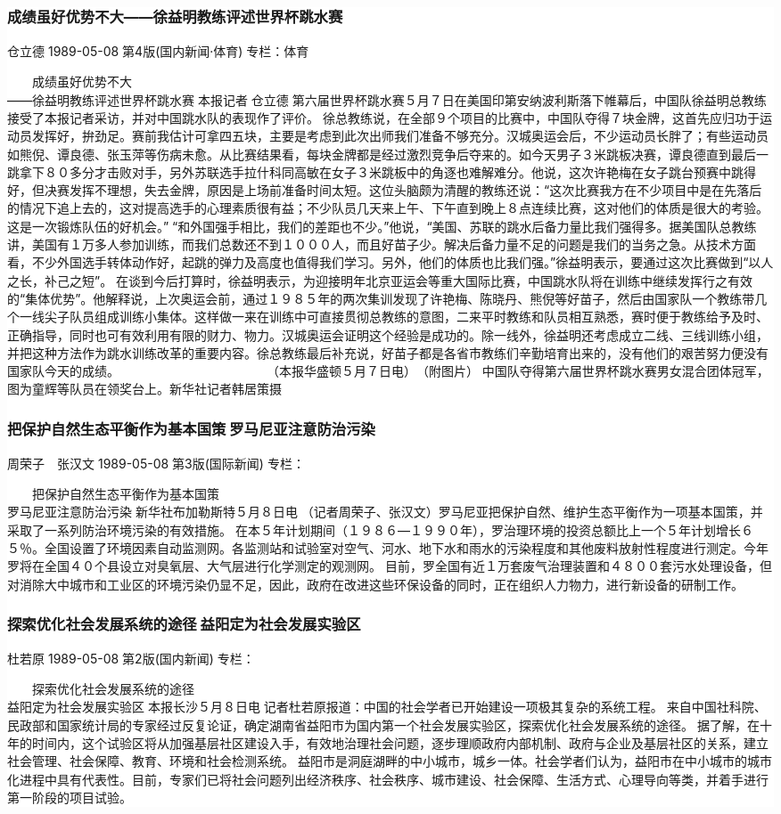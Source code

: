 
### 成绩虽好优势不大——徐益明教练评述世界杯跳水赛
仓立德
1989-05-08
第4版(国内新闻·体育)
专栏：体育

　　成绩虽好优势不大   
    ——徐益明教练评述世界杯跳水赛
    本报记者  仓立德
    第六届世界杯跳水赛５月７日在美国印第安纳波利斯落下帷幕后，中国队徐益明总教练接受了本报记者采访，并对中国跳水队的表现作了评价。
    徐总教练说，在全部９个项目的比赛中，中国队夺得７块金牌，这首先应归功于运动员发挥好，拚劲足。赛前我估计可拿四五块，主要是考虑到此次出师我们准备不够充分。汉城奥运会后，不少运动员长胖了；有些运动员如熊倪、谭良德、张玉萍等伤病未愈。从比赛结果看，每块金牌都是经过激烈竞争后夺来的。如今天男子３米跳板决赛，谭良德直到最后一跳拿下８０多分才击败对手，另外苏联选手拉什科同高敏在女子３米跳板中的角逐也难解难分。他说，这次许艳梅在女子跳台预赛中跳得好，但决赛发挥不理想，失去金牌，原因是上场前准备时间太短。这位头脑颇为清醒的教练还说：“这次比赛我方在不少项目中是在先落后的情况下追上去的，这对提高选手的心理素质很有益；不少队员几天来上午、下午直到晚上８点连续比赛，这对他们的体质是很大的考验。这是一次锻炼队伍的好机会。”
    “和外国强手相比，我们的差距也不少。”他说，“美国、苏联的跳水后备力量比我们强得多。据美国队总教练讲，美国有１万多人参加训练，而我们总数还不到１０００人，而且好苗子少。解决后备力量不足的问题是我们的当务之急。从技术方面看，不少外国选手转体动作好，起跳的弹力及高度也值得我们学习。另外，他们的体质也比我们强。”徐益明表示，要通过这次比赛做到“以人之长，补己之短”。
    在谈到今后打算时，徐益明表示，为迎接明年北京亚运会等重大国际比赛，中国跳水队将在训练中继续发挥行之有效的“集体优势”。他解释说，上次奥运会前，通过１９８５年的两次集训发现了许艳梅、陈晓丹、熊倪等好苗子，然后由国家队一个教练带几个一线尖子队员组成训练小集体。这样做一来在训练中可直接贯彻总教练的意图，二来平时教练和队员相互熟悉，赛时便于教练给予及时、正确指导，同时也可有效利用有限的财力、物力。汉城奥运会证明这个经验是成功的。除一线外，徐益明还考虑成立二线、三线训练小组，并把这种方法作为跳水训练改革的重要内容。徐总教练最后补充说，好苗子都是各省市教练们辛勤培育出来的，没有他们的艰苦努力便没有国家队今天的成绩。
    　　　　　　　　　　　　（本报华盛顿５月７日电）　（附图片）
    中国队夺得第六届世界杯跳水赛男女混合团体冠军，图为童辉等队员在领奖台上。新华社记者韩居策摄


### 把保护自然生态平衡作为基本国策  罗马尼亚注意防治污染
周荣子　张汉文
1989-05-08
第3版(国际新闻)
专栏：

　　把保护自然生态平衡作为基本国策    
    罗马尼亚注意防治污染
    新华社布加勒斯特５月８日电  （记者周荣子、张汉文）罗马尼亚把保护自然、维护生态平衡作为一项基本国策，并采取了一系列防治环境污染的有效措施。
    在本５年计划期间（１９８６—１９９０年），罗治理环境的投资总额比上一个５年计划增长６５％。全国设置了环境因素自动监测网。各监测站和试验室对空气、河水、地下水和雨水的污染程度和其他废料放射性程度进行测定。今年罗将在全国４０个县设立对臭氧层、大气层进行化学测定的观测网。
    目前，罗全国有近１万套废气治理装置和４８００套污水处理设备，但对消除大中城市和工业区的环境污染仍显不足，因此，政府在改进这些环保设备的同时，正在组织人力物力，进行新设备的研制工作。　


### 探索优化社会发展系统的途径  益阳定为社会发展实验区
杜若原
1989-05-08
第2版(国内新闻)
专栏：

　　探索优化社会发展系统的途径    
    益阳定为社会发展实验区
    本报长沙５月８日电  记者杜若原报道：中国的社会学者已开始建设一项极其复杂的系统工程。
    来自中国社科院、民政部和国家统计局的专家经过反复论证，确定湖南省益阳市为国内第一个社会发展实验区，探索优化社会发展系统的途径。
    据了解，在十年的时间内，这个试验区将从加强基层社区建设入手，有效地治理社会问题，逐步理顺政府内部机制、政府与企业及基层社区的关系，建立社会管理、社会保障、教育、环境和社会检测系统。
    益阳市是洞庭湖畔的中小城市，城乡一体。社会学者们认为，益阳市在中小城市的城市化进程中具有代表性。目前，专家们已将社会问题列出经济秩序、社会秩序、城市建设、社会保障、生活方式、心理导向等类，并着手进行第一阶段的项目试验。　
